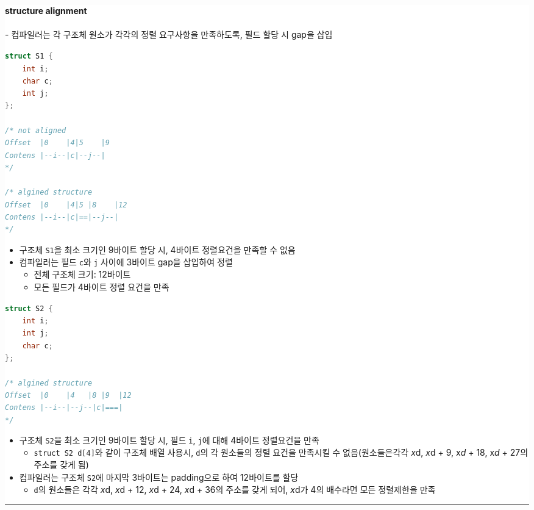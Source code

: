 #### structure alignment
- 컴파일러는 각 구조체 원소가 각각의 정렬 요구사항을 만족하도록, 필드 할당 시 gap을 삽입
``` c
struct S1 {
	int i;
	char c;
	int j;
};

/* not aligned
Offset  |0    |4|5    |9 
Contens	|--i--|c|--j--|
*/

/* algined structure
Offset  |0    |4|5 |8    |12 
Contens	|--i--|c|==|--j--|
*/
```
- 구조체 `S1`을 최소 크기인 9바이트 할당 시, 4바이트 정렬요건을 만족할 수 없음
- 컴파일러는 필드 `c`와 `j` 사이에 3바이트 gap을 삽입하여 정렬
	- 전체 구조체 크기: 12바이트
	- 모든 필드가 4바이트 정렬 요건을 만족

``` c
struct S2 {
	int i;
	int j;
	char c;
};

/* algined structure
Offset  |0    |4   |8 |9  |12
Contens	|--i--|--j--|c|===|
*/
```
- 구조체 `S2`을 최소 크기인 9바이트 할당 시, 필드 `i`, `j`에 대해 4바이트 정렬요건을 만족
	- `struct S2 d[4]`와 같이 구조체 배열 사용시, `d`의 각 원소들의 정렬 요건을 만족시킬 수 없음(원소들은각각  *x*d, *x*d + 9, x*d* + 18, x*d* + 27의 주소를 갖게 됨)
- 컴파일러는 구조체 `S2`에 마지막 3바이트는 padding으로 하여 12바이트를 할당
	- `d`의 원소들은 각각 *x*d, *x*d + 12, *x*d + 24, *x*d + 36의 주소를 갖게 되어, *x*d가 4의 배수라면 모든 정렬제한을 만족

---